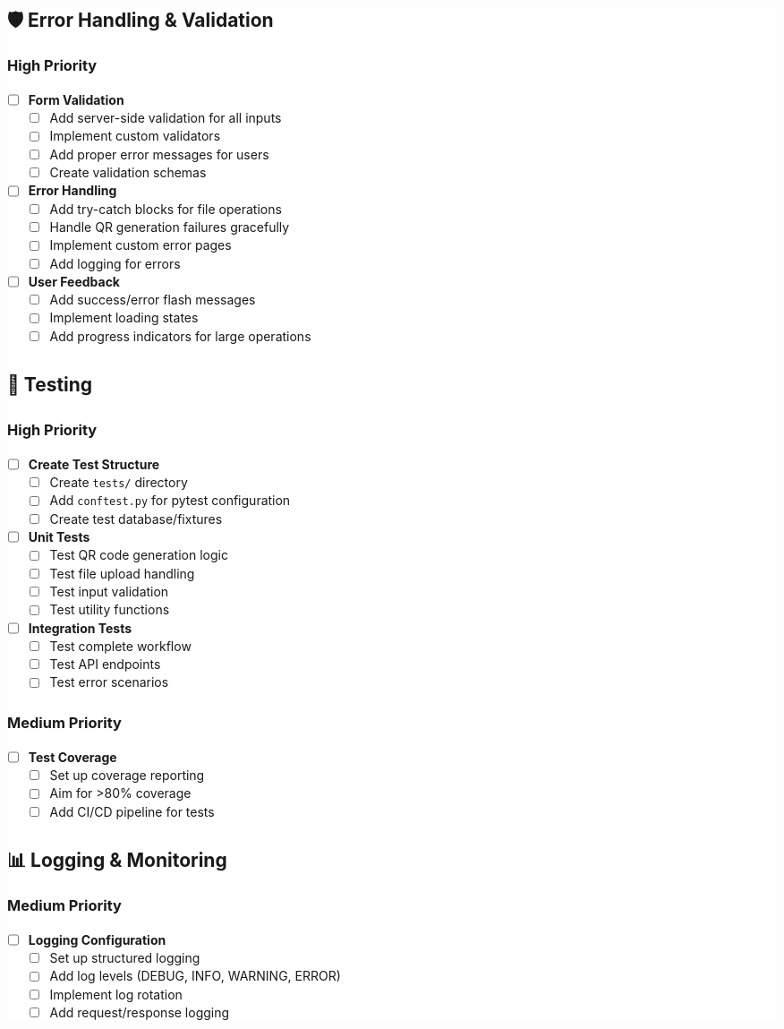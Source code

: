 ## 🛡️ **Error Handling & Validation**

### High Priority
- [ ] **Form Validation**
  - [ ] Add server-side validation for all inputs
  - [ ] Implement custom validators
  - [ ] Add proper error messages for users
  - [ ] Create validation schemas

- [ ] **Error Handling**
  - [ ] Add try-catch blocks for file operations
  - [ ] Handle QR generation failures gracefully
  - [ ] Implement custom error pages
  - [ ] Add logging for errors

- [ ] **User Feedback**
  - [ ] Add success/error flash messages
  - [ ] Implement loading states
  - [ ] Add progress indicators for large operations

## 🧪 **Testing**

### High Priority
- [ ] **Create Test Structure**
  - [ ] Create `tests/` directory
  - [ ] Add `conftest.py` for pytest configuration
  - [ ] Create test database/fixtures

- [ ] **Unit Tests**
  - [ ] Test QR code generation logic
  - [ ] Test file upload handling
  - [ ] Test input validation
  - [ ] Test utility functions

- [ ] **Integration Tests**
  - [ ] Test complete workflow
  - [ ] Test API endpoints
  - [ ] Test error scenarios

### Medium Priority
- [ ] **Test Coverage**
  - [ ] Set up coverage reporting
  - [ ] Aim for >80% coverage
  - [ ] Add CI/CD pipeline for tests

## 📊 **Logging & Monitoring**

### Medium Priority
- [ ] **Logging Configuration**
  - [ ] Set up structured logging
  - [ ] Add log levels (DEBUG, INFO, WARNING, ERROR)
  - [ ] Implement log rotation
  - [ ] Add request/response logging

